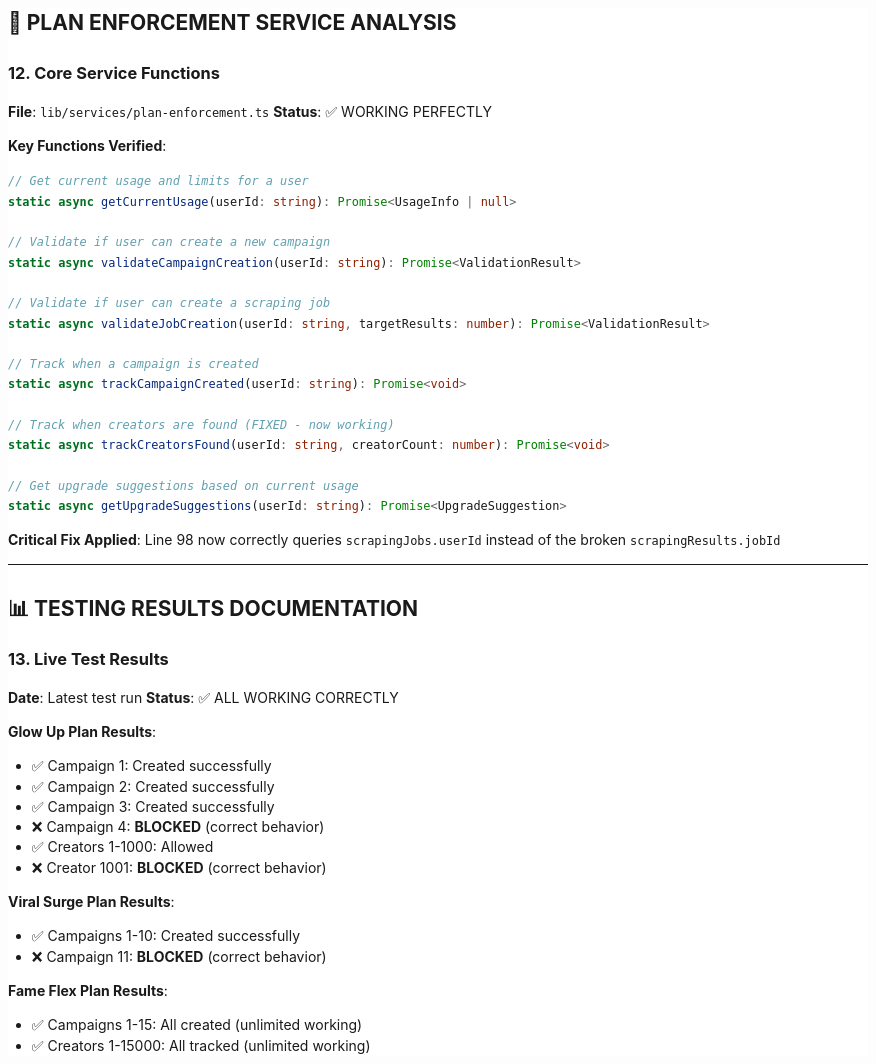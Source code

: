 ## 🔧 **PLAN ENFORCEMENT SERVICE ANALYSIS**

### **12. Core Service Functions** 
**File**: `lib/services/plan-enforcement.ts`
**Status**: ✅ WORKING PERFECTLY

**Key Functions Verified**:

```typescript
// Get current usage and limits for a user
static async getCurrentUsage(userId: string): Promise<UsageInfo | null>

// Validate if user can create a new campaign  
static async validateCampaignCreation(userId: string): Promise<ValidationResult>

// Validate if user can create a scraping job
static async validateJobCreation(userId: string, targetResults: number): Promise<ValidationResult>

// Track when a campaign is created
static async trackCampaignCreated(userId: string): Promise<void>

// Track when creators are found (FIXED - now working)
static async trackCreatorsFound(userId: string, creatorCount: number): Promise<void>

// Get upgrade suggestions based on current usage
static async getUpgradeSuggestions(userId: string): Promise<UpgradeSuggestion>
```

**Critical Fix Applied**: Line 98 now correctly queries `scrapingJobs.userId` instead of the broken `scrapingResults.jobId`

---

## 📊 **TESTING RESULTS DOCUMENTATION**

### **13. Live Test Results**
**Date**: Latest test run
**Status**: ✅ ALL WORKING CORRECTLY

**Glow Up Plan Results**:
- ✅ Campaign 1: Created successfully
- ✅ Campaign 2: Created successfully  
- ✅ Campaign 3: Created successfully
- ❌ Campaign 4: **BLOCKED** (correct behavior)
- ✅ Creators 1-1000: Allowed
- ❌ Creator 1001: **BLOCKED** (correct behavior)

**Viral Surge Plan Results**:
- ✅ Campaigns 1-10: Created successfully
- ❌ Campaign 11: **BLOCKED** (correct behavior)

**Fame Flex Plan Results**:
- ✅ Campaigns 1-15: All created (unlimited working)
- ✅ Creators 1-15000: All tracked (unlimited working)
